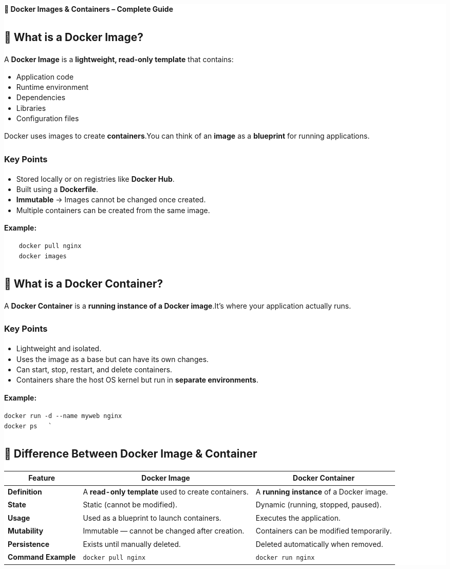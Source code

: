 
**🐳 Docker Images & Containers – Complete Guide**

**🔹 What is a Docker Image?**
------------------------------

A **Docker Image** is a **lightweight, read-only template** that contains:

*   Application code
*   Runtime environment
*   Dependencies
*   Libraries
*   Configuration files
   

Docker uses images to create **containers**.You can think of an **image** as a **blueprint** for running applications.

### **Key Points**

*   Stored locally or on registries like **Docker Hub**.
*   Built using a **Dockerfile**.
*   **Immutable** → Images cannot be changed once created.
*   Multiple containers can be created from the same image.
    

**Example:**

```YAMLXML   
    docker pull nginx  
    docker images   
 ```

**🔹 What is a Docker Container?**
----------------------------------

A **Docker Container** is a **running instance of a Docker image**.It’s where your application actually runs.

### **Key Points**

*   Lightweight and isolated.
*   Uses the image as a base but can have its own changes.
*   Can start, stop, restart, and delete containers.
*   Containers share the host OS kernel but run in **separate environments**.
    

**Example:**

```YAMLXML
docker run -d --name myweb nginx  
docker ps   `
```
**🔹 Difference Between Docker Image & Container**
--------------------------------------------------

| **Feature**         | **Docker Image**                                    | **Docker Container**                      |
| ------------------- | --------------------------------------------------- | ----------------------------------------- |
| **Definition**      | A **read-only template** used to create containers. | A **running instance** of a Docker image. |
| **State**           | Static (cannot be modified).                        | Dynamic (running, stopped, paused).       |
| **Usage**           | Used as a blueprint to launch containers.           | Executes the application.                 |
| **Mutability**      | Immutable — cannot be changed after creation.       | Containers can be modified temporarily.   |
| **Persistence**     | Exists until manually deleted.                      | Deleted automatically when removed.       |
| **Command Example** | `docker pull nginx`                                 | `docker run nginx`                        |
